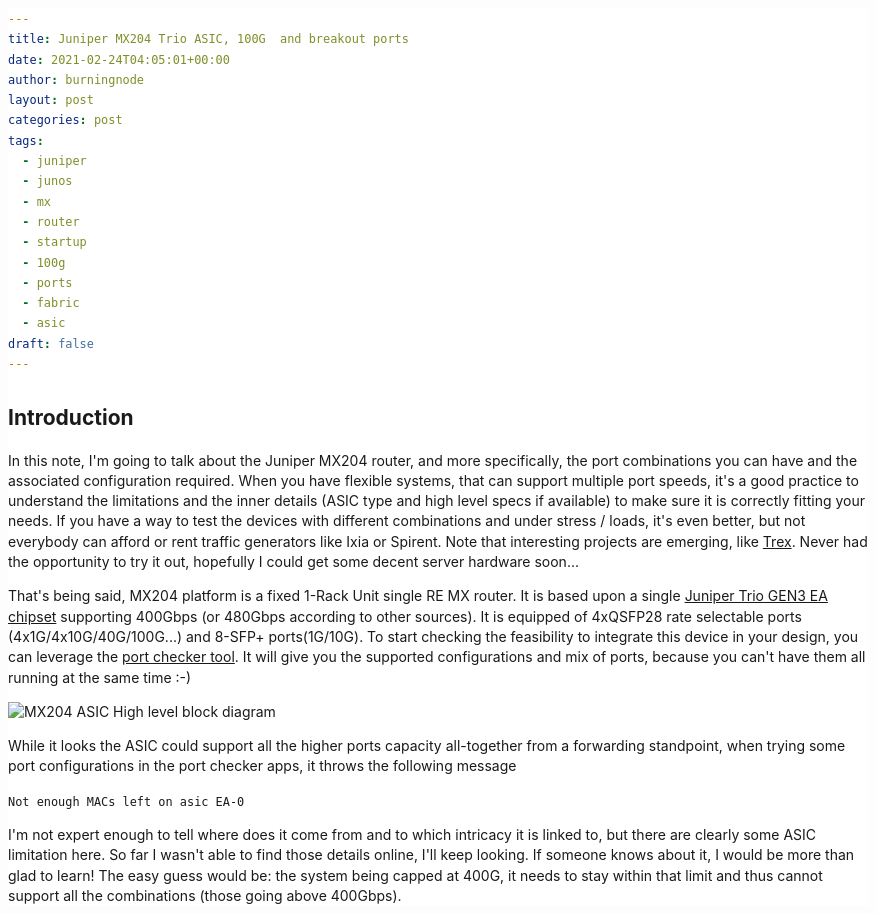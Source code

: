 ```yaml
---
title: Juniper MX204 Trio ASIC, 100G  and breakout ports
date: 2021-02-24T04:05:01+00:00
author: burningnode
layout: post
categories: post
tags:
  - juniper
  - junos
  - mx
  - router
  - startup
  - 100g
  - ports
  - fabric
  - asic
draft: false
---
```


## Introduction

In this note, I'm going to talk about the Juniper MX204 router, and more specifically, the port combinations you can have and the associated configuration required.
When you have flexible systems, that can support multiple port speeds, it's a good practice to understand the limitations and the inner details (ASIC type and high level specs if available) to make sure it is correctly fitting your needs. If you have a way to test the devices with different combinations and under stress / loads, it's even better, but not everybody can afford or rent traffic generators like Ixia or Spirent. Note that interesting projects are emerging, like [Trex](https://trex-tgn.cisco.com/). Never had the opportunity to try it out, hopefully I could get some decent server hardware soon...

That's being said, MX204 platform is a fixed 1-Rack Unit single RE MX router. It is based upon a single [Juniper Trio GEN3 EA chipset](https://www.juniper.net/us/en/local/pdf/whitepapers/2000331-en.pdf) supporting 400Gbps (or 480Gbps according to other sources). It is equipped of 4xQSFP28 rate selectable ports (4x1G/4x10G/40G/100G...) and 8-SFP+ ports(1G/10G). To start checking the feasibility to integrate this device in your design, you can leverage the [port checker tool](https://apps.juniper.net/home/port-checker/index.html). It will give you the supported configurations and mix of ports, because you can't have them all running at the same time :-)

![MX204 ASIC High level block diagram](/MX204-asic-hl-block.jpg)

While it looks the ASIC could support all the higher ports capacity all-together from a forwarding standpoint, when trying some port configurations in the port checker apps, it throws the following message
```
Not enough MACs left on asic EA-0
```

I'm not expert enough to tell where does it come from and to which intricacy it is linked to, but there are clearly some ASIC limitation here.
So far I wasn't able to find those details online, I'll keep looking. If someone knows about it, I would be more than glad to learn!
The easy guess would be: the system being capped at 400G, it needs to stay within that limit and thus cannot support all the combinations (those going above 400Gbps).
